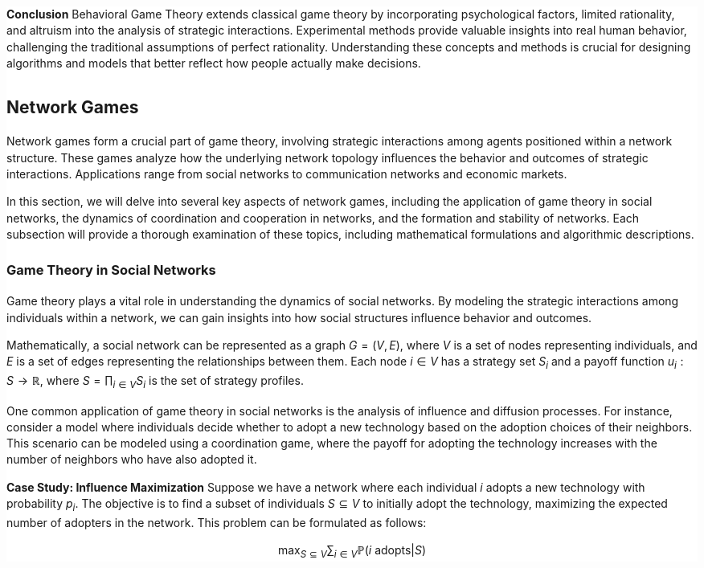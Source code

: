 **Conclusion** Behavioral Game Theory extends classical game theory by
incorporating psychological factors, limited rationality, and altruism
into the analysis of strategic interactions. Experimental methods
provide valuable insights into real human behavior, challenging the
traditional assumptions of perfect rationality. Understanding these
concepts and methods is crucial for designing algorithms and models that
better reflect how people actually make decisions.

## Network Games

Network games form a crucial part of game theory, involving strategic
interactions among agents positioned within a network structure. These
games analyze how the underlying network topology influences the
behavior and outcomes of strategic interactions. Applications range from
social networks to communication networks and economic markets.

In this section, we will delve into several key aspects of network
games, including the application of game theory in social networks, the
dynamics of coordination and cooperation in networks, and the formation
and stability of networks. Each subsection will provide a thorough
examination of these topics, including mathematical formulations and
algorithmic descriptions.

### Game Theory in Social Networks

Game theory plays a vital role in understanding the dynamics of social
networks. By modeling the strategic interactions among individuals
within a network, we can gain insights into how social structures
influence behavior and outcomes.

Mathematically, a social network can be represented as a graph
$`G = (V, E)`$, where $`V`$ is a set of nodes representing individuals,
and $`E`$ is a set of edges representing the relationships between them.
Each node $`i \in V`$ has a strategy set $`S_i`$ and a payoff function
$`u_i: S \to \mathbb{R}`$, where $`S = \prod_{i \in V} S_i`$ is the set
of strategy profiles.

One common application of game theory in social networks is the analysis
of influence and diffusion processes. For instance, consider a model
where individuals decide whether to adopt a new technology based on the
adoption choices of their neighbors. This scenario can be modeled using
a coordination game, where the payoff for adopting the technology
increases with the number of neighbors who have also adopted it.

**Case Study: Influence Maximization** Suppose we have a network where
each individual $`i`$ adopts a new technology with probability $`p_i`$.
The objective is to find a subset of individuals $`S \subseteq V`$ to
initially adopt the technology, maximizing the expected number of
adopters in the network. This problem can be formulated as follows:

``` math
\max_{S \subseteq V} \sum_{i \in V} \mathbb{P}(i \text{ adopts} | S)
```
